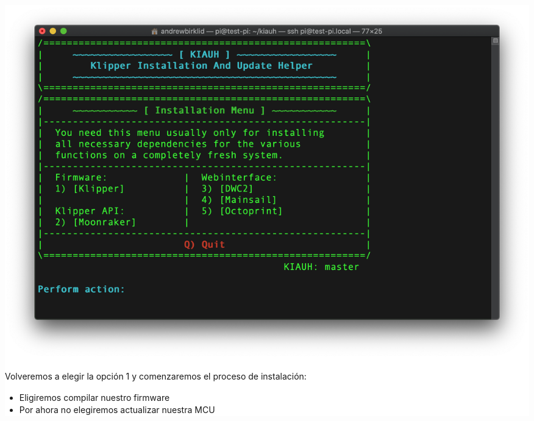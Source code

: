 ![](<.gitbook/assets/image (19).png>)

Volveremos a elegir la opción 1 y comenzaremos el proceso de instalación:

* Eligiremos compilar nuestro firmware
* Por ahora no elegiremos actualizar nuestra MCU
